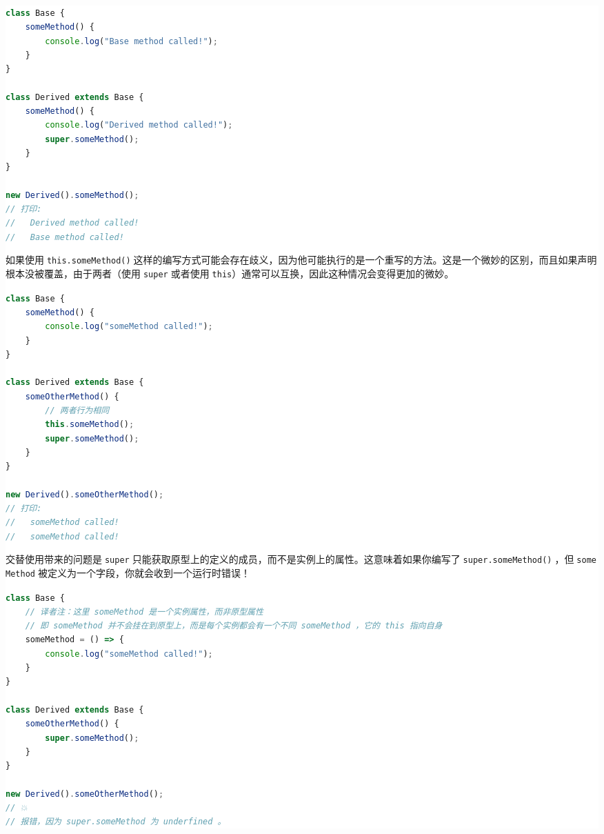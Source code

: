 ```typescript
class Base {
    someMethod() {
        console.log("Base method called!");
    }
}

class Derived extends Base {
    someMethod() {
        console.log("Derived method called!");
        super.someMethod();
    }
}

new Derived().someMethod();
// 打印:
//   Derived method called!
//   Base method called!
```

如果使用 `this.someMethod()` 这样的编写方式可能会存在歧义，因为他可能执行的是一个重写的方法。这是一个微妙的区别，而且如果声明根本没被覆盖，由于两者（使用 `super` 或者使用 `this`）通常可以互换，因此这种情况会变得更加的微妙。

```typescript
class Base {
    someMethod() {
        console.log("someMethod called!");
    }
}

class Derived extends Base {
    someOtherMethod() {
        // 两者行为相同
        this.someMethod();
        super.someMethod();
    }
}

new Derived().someOtherMethod();
// 打印:
//   someMethod called!
//   someMethod called!
```

交替使用带来的问题是 `super` 只能获取原型上的定义的成员，而不是实例上的属性。这意味着如果你编写了 `super.someMethod()` ，但 `someMethod` 被定义为一个字段，你就会收到一个运行时错误！

```typescript
class Base {
    // 译者注：这里 someMethod 是一个实例属性，而非原型属性
    // 即 someMethod 并不会挂在到原型上，而是每个实例都会有一个不同 someMethod ，它的 this 指向自身
    someMethod = () => {
        console.log("someMethod called!");
    }
}

class Derived extends Base {
    someOtherMethod() {
        super.someMethod();
    }
}

new Derived().someOtherMethod();
// 💥
// 报错，因为 super.someMethod 为 underfined 。
```
